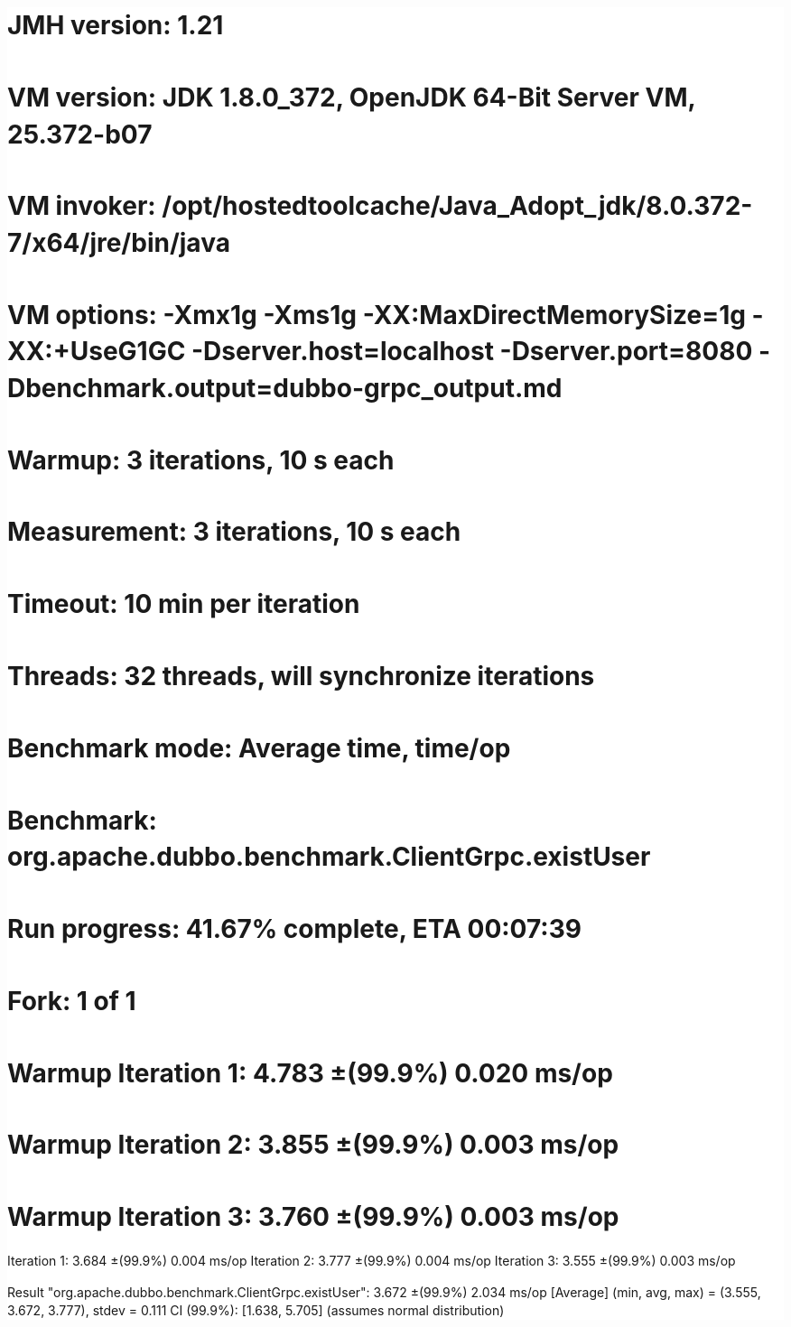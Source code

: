 
# JMH version: 1.21
# VM version: JDK 1.8.0_372, OpenJDK 64-Bit Server VM, 25.372-b07
# VM invoker: /opt/hostedtoolcache/Java_Adopt_jdk/8.0.372-7/x64/jre/bin/java
# VM options: -Xmx1g -Xms1g -XX:MaxDirectMemorySize=1g -XX:+UseG1GC -Dserver.host=localhost -Dserver.port=8080 -Dbenchmark.output=dubbo-grpc_output.md
# Warmup: 3 iterations, 10 s each
# Measurement: 3 iterations, 10 s each
# Timeout: 10 min per iteration
# Threads: 32 threads, will synchronize iterations
# Benchmark mode: Average time, time/op
# Benchmark: org.apache.dubbo.benchmark.ClientGrpc.existUser

# Run progress: 41.67% complete, ETA 00:07:39
# Fork: 1 of 1
# Warmup Iteration   1: 4.783 ±(99.9%) 0.020 ms/op
# Warmup Iteration   2: 3.855 ±(99.9%) 0.003 ms/op
# Warmup Iteration   3: 3.760 ±(99.9%) 0.003 ms/op
Iteration   1: 3.684 ±(99.9%) 0.004 ms/op
Iteration   2: 3.777 ±(99.9%) 0.004 ms/op
Iteration   3: 3.555 ±(99.9%) 0.003 ms/op


Result "org.apache.dubbo.benchmark.ClientGrpc.existUser":
  3.672 ±(99.9%) 2.034 ms/op [Average]
  (min, avg, max) = (3.555, 3.672, 3.777), stdev = 0.111
  CI (99.9%): [1.638, 5.705] (assumes normal distribution)
